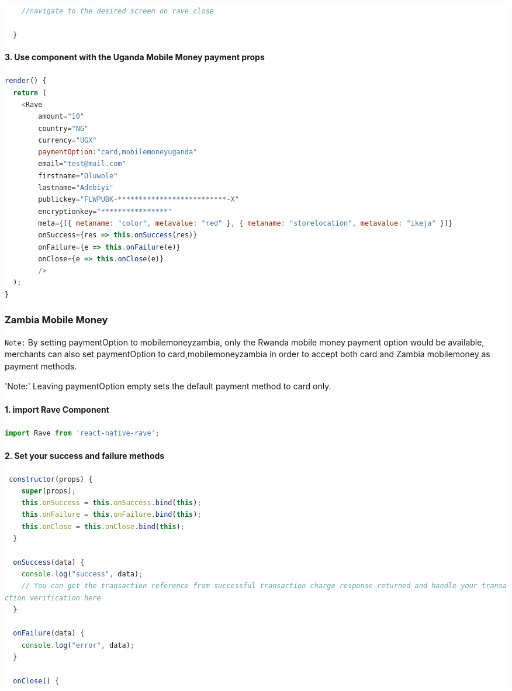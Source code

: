 ```javascript
    //navigate to the desired screen on rave close

  }
```

#### 3. Use component with the Uganda Mobile Money payment props

```javascript
render() {
  return (
    <Rave 
        amount="10" 
        country="NG" 
        currency="UGX" 
        paymentOption:"card,mobilemoneyuganda"
        email="test@mail.com" 
        firstname="Oluwole" 
        lastname="Adebiyi" 
        publickey="FLWPUBK-**************************-X" 
        encryptionkey="****************"
        meta={[{ metaname: "color", metavalue: "red" }, { metaname: "storelocation", metavalue: "ikeja" }]}
        onSuccess={res => this.onSuccess(res)} 
        onFailure={e => this.onFailure(e)}
        onClose={e => this.onClose(e)}
        />
  );
}
```

### Zambia Mobile Money

`Note:`  By setting paymentOption to mobilemoneyzambia, only the Rwanda mobile money payment option would be available, merchants can also set paymentOption to card,mobilemoneyzambia in order to accept both card and Zambia mobilemoney as payment methods. 

'Note:' Leaving paymentOption empty sets the default payment method to card only.

#### 1.  import Rave Component 

```javascript
import Rave from 'react-native-rave';
```

#### 2. Set your success and failure methods

```javascript
 constructor(props) {
    super(props);
    this.onSuccess = this.onSuccess.bind(this);
    this.onFailure = this.onFailure.bind(this);
    this.onClose = this.onClose.bind(this);
  }

  onSuccess(data) {
    console.log("success", data);
    // You can get the transaction reference from successful transaction charge response returned and handle your transaction verification here
  }

  onFailure(data) {
    console.log("error", data);
  }

  onClose() {
```